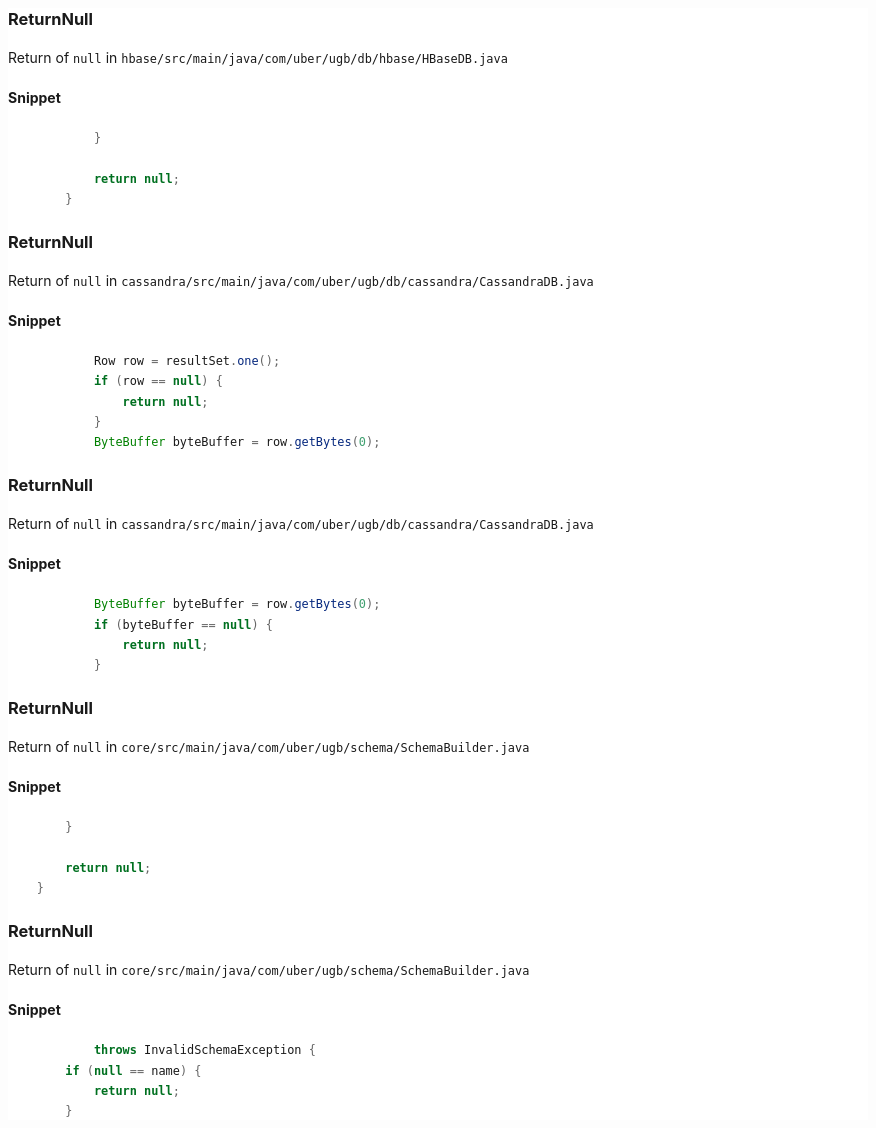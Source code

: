 ### ReturnNull
Return of `null`
in `hbase/src/main/java/com/uber/ugb/db/hbase/HBaseDB.java`
#### Snippet
```java
            }

            return null;
        }

```

### ReturnNull
Return of `null`
in `cassandra/src/main/java/com/uber/ugb/db/cassandra/CassandraDB.java`
#### Snippet
```java
            Row row = resultSet.one();
            if (row == null) {
                return null;
            }
            ByteBuffer byteBuffer = row.getBytes(0);
```

### ReturnNull
Return of `null`
in `cassandra/src/main/java/com/uber/ugb/db/cassandra/CassandraDB.java`
#### Snippet
```java
            ByteBuffer byteBuffer = row.getBytes(0);
            if (byteBuffer == null) {
                return null;
            }

```

### ReturnNull
Return of `null`
in `core/src/main/java/com/uber/ugb/schema/SchemaBuilder.java`
#### Snippet
```java
        }

        return null;
    }

```

### ReturnNull
Return of `null`
in `core/src/main/java/com/uber/ugb/schema/SchemaBuilder.java`
#### Snippet
```java
            throws InvalidSchemaException {
        if (null == name) {
            return null;
        }

```
